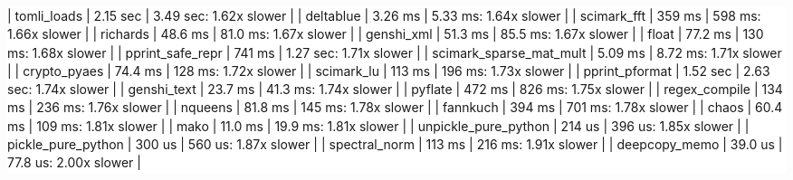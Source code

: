 | tomli_loads                | 2.15 sec                                                                                                        | 3.49 sec: 1.62x slower                                                                                                      |
| deltablue                  | 3.26 ms                                                                                                         | 5.33 ms: 1.64x slower                                                                                                       |
| scimark_fft                | 359 ms                                                                                                          | 598 ms: 1.66x slower                                                                                                        |
| richards                   | 48.6 ms                                                                                                         | 81.0 ms: 1.67x slower                                                                                                       |
| genshi_xml                 | 51.3 ms                                                                                                         | 85.5 ms: 1.67x slower                                                                                                       |
| float                      | 77.2 ms                                                                                                         | 130 ms: 1.68x slower                                                                                                        |
| pprint_safe_repr           | 741 ms                                                                                                          | 1.27 sec: 1.71x slower                                                                                                      |
| scimark_sparse_mat_mult    | 5.09 ms                                                                                                         | 8.72 ms: 1.71x slower                                                                                                       |
| crypto_pyaes               | 74.4 ms                                                                                                         | 128 ms: 1.72x slower                                                                                                        |
| scimark_lu                 | 113 ms                                                                                                          | 196 ms: 1.73x slower                                                                                                        |
| pprint_pformat             | 1.52 sec                                                                                                        | 2.63 sec: 1.74x slower                                                                                                      |
| genshi_text                | 23.7 ms                                                                                                         | 41.3 ms: 1.74x slower                                                                                                       |
| pyflate                    | 472 ms                                                                                                          | 826 ms: 1.75x slower                                                                                                        |
| regex_compile              | 134 ms                                                                                                          | 236 ms: 1.76x slower                                                                                                        |
| nqueens                    | 81.8 ms                                                                                                         | 145 ms: 1.78x slower                                                                                                        |
| fannkuch                   | 394 ms                                                                                                          | 701 ms: 1.78x slower                                                                                                        |
| chaos                      | 60.4 ms                                                                                                         | 109 ms: 1.81x slower                                                                                                        |
| mako                       | 11.0 ms                                                                                                         | 19.9 ms: 1.81x slower                                                                                                       |
| unpickle_pure_python       | 214 us                                                                                                          | 396 us: 1.85x slower                                                                                                        |
| pickle_pure_python         | 300 us                                                                                                          | 560 us: 1.87x slower                                                                                                        |
| spectral_norm              | 113 ms                                                                                                          | 216 ms: 1.91x slower                                                                                                        |
| deepcopy_memo              | 39.0 us                                                                                                         | 77.8 us: 2.00x slower                                                                                                       |